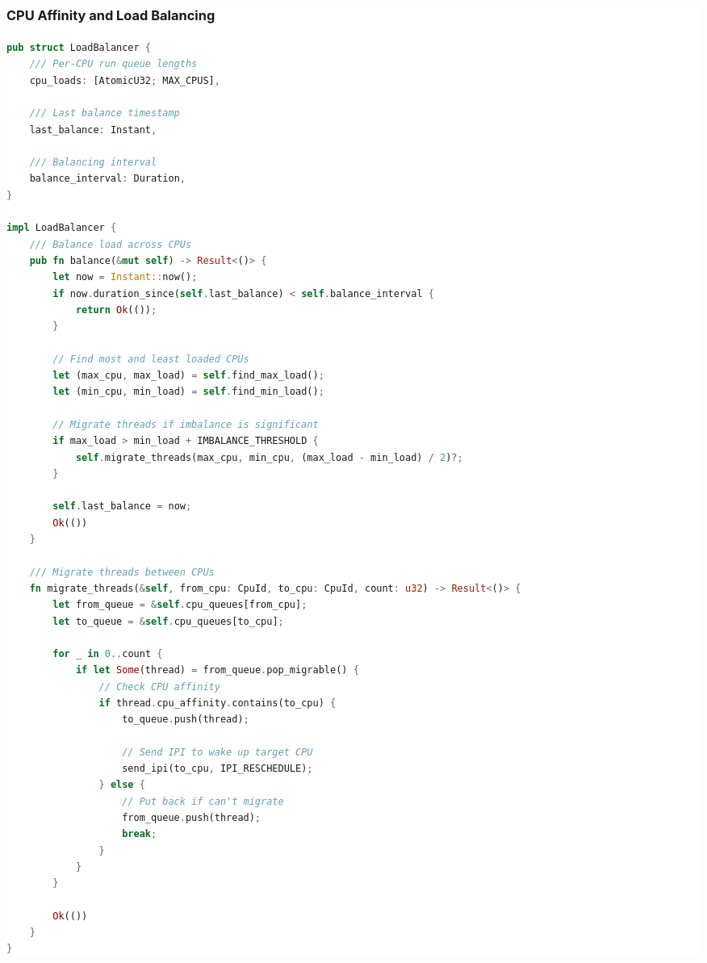 ### CPU Affinity and Load Balancing

```rust
pub struct LoadBalancer {
    /// Per-CPU run queue lengths
    cpu_loads: [AtomicU32; MAX_CPUS],
    
    /// Last balance timestamp
    last_balance: Instant,
    
    /// Balancing interval
    balance_interval: Duration,
}

impl LoadBalancer {
    /// Balance load across CPUs
    pub fn balance(&mut self) -> Result<()> {
        let now = Instant::now();
        if now.duration_since(self.last_balance) < self.balance_interval {
            return Ok(());
        }
        
        // Find most and least loaded CPUs
        let (max_cpu, max_load) = self.find_max_load();
        let (min_cpu, min_load) = self.find_min_load();
        
        // Migrate threads if imbalance is significant
        if max_load > min_load + IMBALANCE_THRESHOLD {
            self.migrate_threads(max_cpu, min_cpu, (max_load - min_load) / 2)?;
        }
        
        self.last_balance = now;
        Ok(())
    }
    
    /// Migrate threads between CPUs
    fn migrate_threads(&self, from_cpu: CpuId, to_cpu: CpuId, count: u32) -> Result<()> {
        let from_queue = &self.cpu_queues[from_cpu];
        let to_queue = &self.cpu_queues[to_cpu];
        
        for _ in 0..count {
            if let Some(thread) = from_queue.pop_migrable() {
                // Check CPU affinity
                if thread.cpu_affinity.contains(to_cpu) {
                    to_queue.push(thread);
                    
                    // Send IPI to wake up target CPU
                    send_ipi(to_cpu, IPI_RESCHEDULE);
                } else {
                    // Put back if can't migrate
                    from_queue.push(thread);
                    break;
                }
            }
        }
        
        Ok(())
    }
}
```
